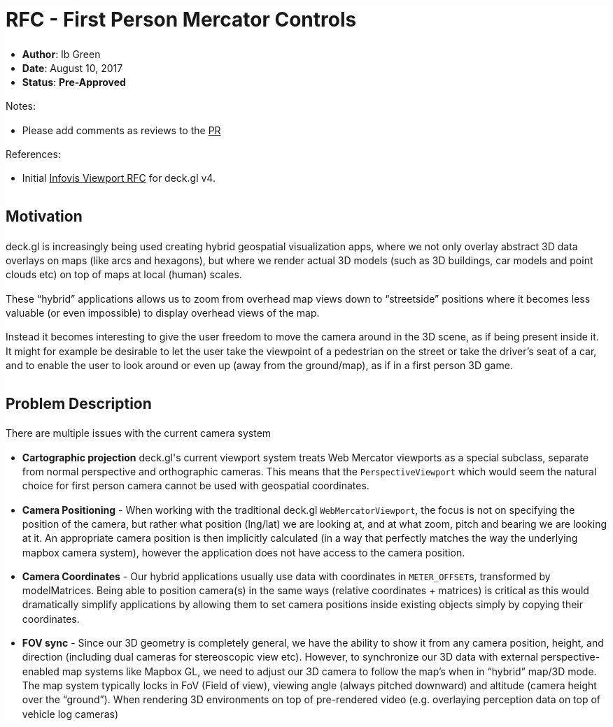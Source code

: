 # RFC - First Person Mercator Controls

* **Author**: Ib Green
* **Date**: August 10, 2017
* **Status**: **Pre-Approved**

Notes:
* Please add comments as reviews to the [PR](https://github.com/uber/deck.gl/pull/838)

References:
* Initial [Infovis Viewport RFC]() for deck.gl v4.


## Motivation

deck.gl is increasingly being used creating hybrid geospatial visualization apps, where we not only overlay abstract 3D data overlays on maps (like arcs and hexagons), but where we render actual 3D models (such as 3D buildings, car models and point clouds etc) on top of maps at local (human) scales.

These “hybrid” applications allows us to zoom from overhead map views down to “streetside” positions where it becomes less valuable (or even impossible) to display overhead views of the map.

Instead it becomes interesting to give the user freedom to move the camera around in the 3D scene, as if being present inside it. It might for example be desirable to let the user take the viewpoint of a pedestrian on the street or take the driver’s seat of a car, and to enable the user to look around or even up (away from the ground/map), as if in a first person 3D game.


## Problem Description

There are multiple issues with the current camera system

* **Cartographic projection** deck.gl's current viewport system treats Web Mercator viewports as a special subclass, separate from normal perspective and orthographic cameras. This means that the `PerspectiveViewport` which would seem the natural choice for first person camera cannot be used with geospatial coordinates.

* **Camera Positioning** - When working with the traditional deck.gl `WebMercatorViewport`, the focus is not on specifying the position of the camera, but rather what position (lng/lat) we are looking at, and at what zoom, pitch and bearing we are looking at it. An appropriate camera position is then implicitly calculated (in a way that perfectly matches the way the underlying mapbox camera system), however the application does not have access to the camera position.

* **Camera Coordinates** - Our hybrid applications usually use data with coordinates in `METER_OFFSET`s, transformed by modelMatrices. Being able to position camera(s) in the same ways (relative coordinates + matrices) is critical as this would dramatically simplify applications by allowing them to set camera positions inside existing objects simply by copying their coordinates.

* **FOV sync** - Since our 3D geometry is completely general, we have the ability to show it from any camera position, height, and direction (including dual cameras for stereoscopic view etc).
However, to synchronize our 3D data with external perspective-enabled map systems like Mapbox GL, we need to adjust our 3D camera to follow the map’s when in “hybrid” map/3D mode.
The map system typically locks in FoV (Field of view), viewing angle (always pitched downward) and altitude (camera height over the “ground”).
When rendering 3D environments on top of pre-rendered video (e.g. overlaying perception data on top of vehicle log cameras)
